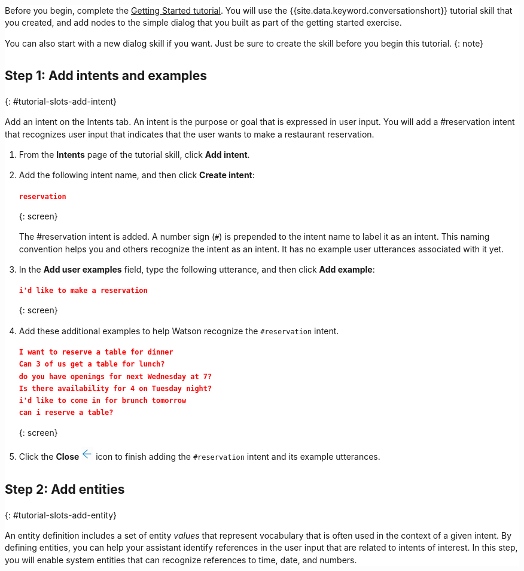 Before you begin, complete the [Getting Started tutorial](/docs/assistant-data?topic=assistant-data-getting-started). You will use the {{site.data.keyword.conversationshort}} tutorial skill that you created, and add nodes to the simple dialog that you built as part of the getting started exercise.

You can also start with a new dialog skill if you want. Just be sure to create the skill before you begin this tutorial.
{: note}

## Step 1: Add intents and examples
{: #tutorial-slots-add-intent}

Add an intent on the Intents tab. An intent is the purpose or goal that is expressed in user input. You will add a #reservation intent that recognizes user input that indicates that the user wants to make a restaurant reservation.

1.  From the **Intents** page of the tutorial skill, click **Add intent**.
1.  Add the following intent name, and then click **Create intent**:

    ```json
    reservation
    ```
    {: screen}

    The #reservation intent is added. A number sign (`#`) is prepended to the intent name to label it as an intent. This naming convention helps you and others recognize the intent as an intent. It has no example user utterances associated with it yet.
1.  In the **Add user examples** field, type the following utterance, and then click **Add example**:

    ```json
    i'd like to make a reservation
    ```
    {: screen}

1.  Add these additional examples to help Watson recognize the `#reservation` intent.

    ```json
    I want to reserve a table for dinner
    Can 3 of us get a table for lunch?
    do you have openings for next Wednesday at 7?
    Is there availability for 4 on Tuesday night?
    i'd like to come in for brunch tomorrow
    can i reserve a table?
    ```
    {: screen}

1.  Click the **Close** ![Close arrow](images/close_arrow.png) icon to finish adding the `#reservation` intent and its example utterances.

## Step 2: Add entities
{: #tutorial-slots-add-entity}

An entity definition includes a set of entity *values* that represent vocabulary that is often used in the context of a given intent. By defining entities, you can help your assistant identify references in the user input that are related to intents of interest. In this step, you will enable system entities that can recognize references to time, date, and numbers.
